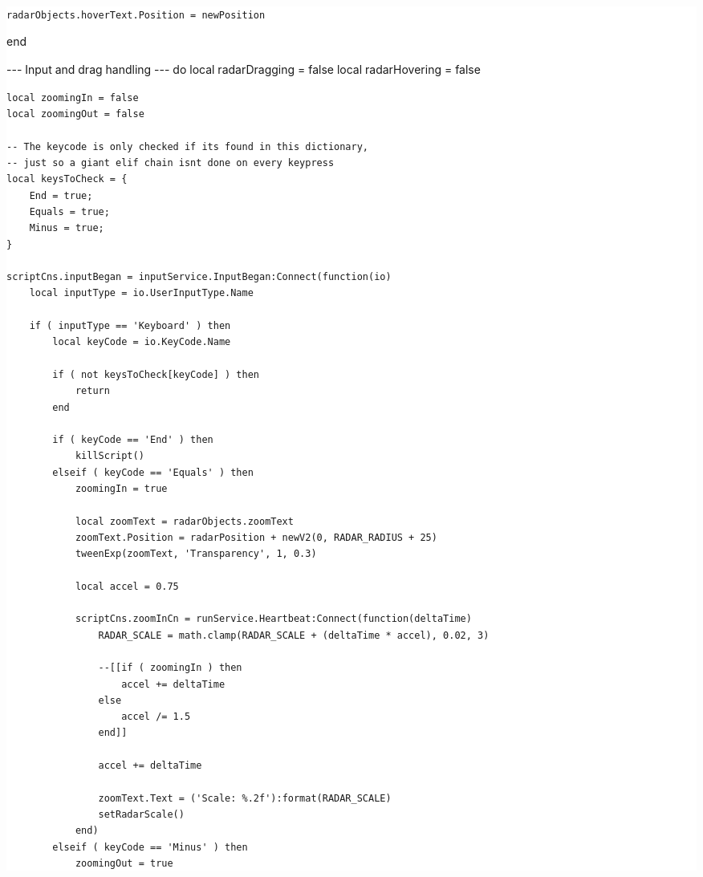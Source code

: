     radarObjects.hoverText.Position = newPosition
end

--- Input and drag handling ---
do
    local radarDragging = false
    local radarHovering = false
    
    local zoomingIn = false
    local zoomingOut = false
        
    -- The keycode is only checked if its found in this dictionary,
    -- just so a giant elif chain isnt done on every keypress
    local keysToCheck = {
        End = true;
        Equals = true;
        Minus = true;
    }
    
    scriptCns.inputBegan = inputService.InputBegan:Connect(function(io) 
        local inputType = io.UserInputType.Name

        if ( inputType == 'Keyboard' ) then
            local keyCode = io.KeyCode.Name
            
            if ( not keysToCheck[keyCode] ) then
                return
            end
            
            if ( keyCode == 'End' ) then
                killScript() 
            elseif ( keyCode == 'Equals' ) then
                zoomingIn = true 
                
                local zoomText = radarObjects.zoomText
                zoomText.Position = radarPosition + newV2(0, RADAR_RADIUS + 25)
                tweenExp(zoomText, 'Transparency', 1, 0.3)
                
                local accel = 0.75
                
                scriptCns.zoomInCn = runService.Heartbeat:Connect(function(deltaTime) 
                    RADAR_SCALE = math.clamp(RADAR_SCALE + (deltaTime * accel), 0.02, 3)
                    
                    --[[if ( zoomingIn ) then
                        accel += deltaTime
                    else
                        accel /= 1.5
                    end]]
                    
                    accel += deltaTime
                    
                    zoomText.Text = ('Scale: %.2f'):format(RADAR_SCALE)
                    setRadarScale()
                end)
            elseif ( keyCode == 'Minus' ) then
                zoomingOut = true
                